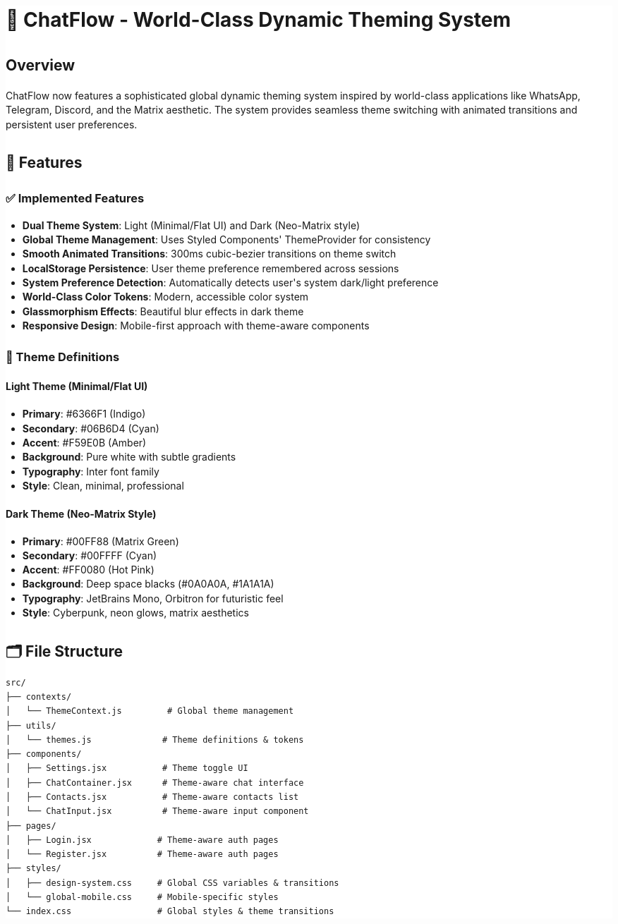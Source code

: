 # 🎨 ChatFlow - World-Class Dynamic Theming System

## Overview
ChatFlow now features a sophisticated global dynamic theming system inspired by world-class applications like WhatsApp, Telegram, Discord, and the Matrix aesthetic. The system provides seamless theme switching with animated transitions and persistent user preferences.

## 🌟 Features

### ✅ Implemented Features
- **Dual Theme System**: Light (Minimal/Flat UI) and Dark (Neo-Matrix style)
- **Global Theme Management**: Uses Styled Components' ThemeProvider for consistency
- **Smooth Animated Transitions**: 300ms cubic-bezier transitions on theme switch
- **LocalStorage Persistence**: User theme preference remembered across sessions
- **System Preference Detection**: Automatically detects user's system dark/light preference
- **World-Class Color Tokens**: Modern, accessible color system
- **Glassmorphism Effects**: Beautiful blur effects in dark theme
- **Responsive Design**: Mobile-first approach with theme-aware components

### 🎯 Theme Definitions

#### Light Theme (Minimal/Flat UI)
- **Primary**: #6366F1 (Indigo)
- **Secondary**: #06B6D4 (Cyan)
- **Accent**: #F59E0B (Amber)
- **Background**: Pure white with subtle gradients
- **Typography**: Inter font family
- **Style**: Clean, minimal, professional

#### Dark Theme (Neo-Matrix Style)
- **Primary**: #00FF88 (Matrix Green)
- **Secondary**: #00FFFF (Cyan)
- **Accent**: #FF0080 (Hot Pink)
- **Background**: Deep space blacks (#0A0A0A, #1A1A1A)
- **Typography**: JetBrains Mono, Orbitron for futuristic feel
- **Style**: Cyberpunk, neon glows, matrix aesthetics

## 🗂️ File Structure

```
src/
├── contexts/
│   └── ThemeContext.js         # Global theme management
├── utils/
│   └── themes.js              # Theme definitions & tokens
├── components/
│   ├── Settings.jsx           # Theme toggle UI
│   ├── ChatContainer.jsx      # Theme-aware chat interface
│   ├── Contacts.jsx           # Theme-aware contacts list
│   └── ChatInput.jsx          # Theme-aware input component
├── pages/
│   ├── Login.jsx             # Theme-aware auth pages
│   └── Register.jsx          # Theme-aware auth pages
├── styles/
│   ├── design-system.css     # Global CSS variables & transitions
│   └── global-mobile.css     # Mobile-specific styles
└── index.css                 # Global styles & theme transitions
```
